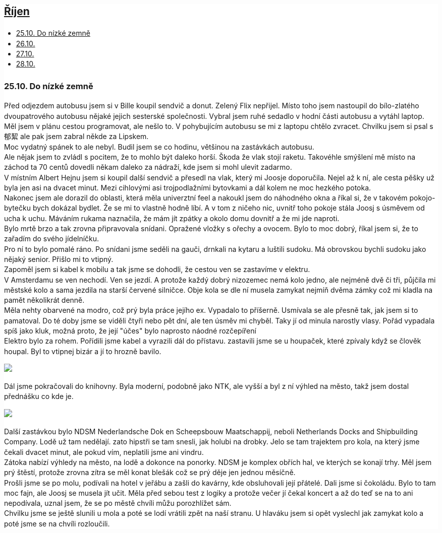 
## [Říjen](2019.md)  


- [25.10. Do nízké zemně](#2510-do-nízké-zemně)
- [26.10.](#2610)
- [27.10.](#2710)
- [28.10.](#2810)


### 25.10. Do nízké zemně

Před odjezdem autobusu jsem si v Bille koupil sendvič a donut. Zelený Flix nepřijel. Místo toho jsem nastoupil do bílo-zlatého dvoupatrového autobusu nějaké jejich sesterské společnosti. Vybral jsem ruhé sedadlo v hodní části autobusu a vytáhl laptop. Měl jsem v plánu cestou programovat, ale nešlo to. V pohybujícím autobusu se mi z laptopu chtělo zvracet. Chvilku jsem si psal s 郁絜 ale pak jsem zabral někde za Lipskem.<br>
Moc vydatný spánek to ale nebyl. Budil jsem se co hodinu, většinou na zastávkách autobusu.<br>
Ale nějak jsem to zvládl s pocitem, že to mohlo být daleko horší. Škoda že vlak stojí raketu. Takovéhle smýšlení mě místo na záchod ta 70 centů dovedli někam daleko za nádraží, kde jsem si mohl ulevit zadarmo.<br>
V místním Albert Hejnu jsem si koupil další sendvič a přesedl na vlak, který mi Joosje doporučila. Nejel až k ní, ale cesta pěšky už byla jen asi na dvacet minut. Mezi cihlovými asi trojpodlažními bytovkami a dál kolem ne moc hezkého potoka.<br>
Nakonec jsem ale dorazil do oblasti, která měla univerztní feel a nakoukl jsem do náhodného okna a říkal si, že v takovém pokojo-bytečku bych dokázal bydlet. Že se mi to vlastně hodně líbí. A v tom z ničeho nic, uvnitř toho pokoje stála Joosj s úsměvem od ucha k uchu. Máváním rukama naznačila, že mám jít zpátky a okolo domu dovnitř a že mi jde naproti.<br>
Bylo mrtě brzo a tak zrovna připravovala snídani. Opražené vložky s ořechy a ovocem. Bylo to moc dobrý, říkal jsem si, že to zařadím do svého jídelníčku.<br>
Pro ní to bylo pomalé ráno. Po snídani jsme seděli na gauči, drnkali na kytaru a luštili sudoku. Má obrovskou bychli sudoku jako nějaký senior. Přišlo mi to vtipný.<br>
Zapoměl jsem si kabel k mobilu a tak jsme se dohodli, že cestou ven se zastavíme v elektru.<br>
V Amsterdamu se ven nechodí. Ven se jezdí. A protože každý dobrý nizozemec nemá kolo jedno, ale nejméně dvě či tři, půjčila mi městské kolo a sama jezdila na starší červené silničce. Obje kola se dle ní musela zamykat nejmíň dvěma zámky což mi kladla na pamět několikrát denně.<br>
Měla nehty obarvené na modro, což prý byla práce jejího ex. Vypadalo to příšerně. Usmívala se ale přesně tak, jak jsem si to pamatoval. Do té doby jsme se viděli čtyři nebo pět dní, ale ten úsměv mi chyběl. Taky jí od minula narostly vlasy. Pořád vypadala spíš jako kluk, možná proto, že její "účes" bylo naprosto náodné rozčepíření<br>
Elektro bylo za rohem. Pořídili jsme kabel a vyrazili dál do přístavu. zastavili jsme se u houpaček, které zpívaly když se člověk houpal. Byl to vtipnej bizár a jí to hrozně bavilo.<br>

<a href="../images/2019_october/25_1.jpg" target="_blank"><img src="../images/thumbnails/2019_october/25_1.jpg"></a>

Dál jsme pokračovali do knihovny. Byla moderní, podobně jako NTK, ale vyšší a byl z ní výhled na město, takž jsem dostal přednášku co kde je.<br>

<a href="../images/2019_october/25_2.jpg" target="_blank"><img src="../images/thumbnails/2019_october/25_2.jpg"></a>

Další zastávkou bylo NDSM Nederlandsche Dok en Scheepsbouw Maatschappij, neboli Netherlands Docks and Shipbuilding Company. Lodě už tam nedělají. zato hipstři se tam snesli, jak holubi na drobky. Jelo se tam trajektem pro kola, na který jsme čekali dvacet minut, ale pokud vím, neplatili jsme ani vindru.<br>
Zátoka nabízí výhledy na město, na lodě a dokonce na ponorky. NDSM je komplex obřích hal, ve kterých se konají trhy. Měl jsem prý štěstí, protože zrovna zítra se měl konat blešák což se prý děje jen jednou měsíčně.<br>
Prošli jsme se po molu, podívali na hotel v jeřábu a zašli do kavárny, kde obsluhovali její přátelé. Dali jsme si čokoládu. Bylo to tam moc fajn, ale Joosj se musela jít učit. Měla před sebou test z logiky a protože večer jí čekal koncert a až do teď se na to ani nepodívala, uznal jsem, že se po městě chvíli můžu porozhlížet sám.<br>
Chvilku jsme se ještě slunili u mola a poté se lodí vrátili zpět na naší stranu. U hlaváku jsem si opět vyslechl jak zamykat kolo a poté jsme se na chvíli rozloučili.<br>